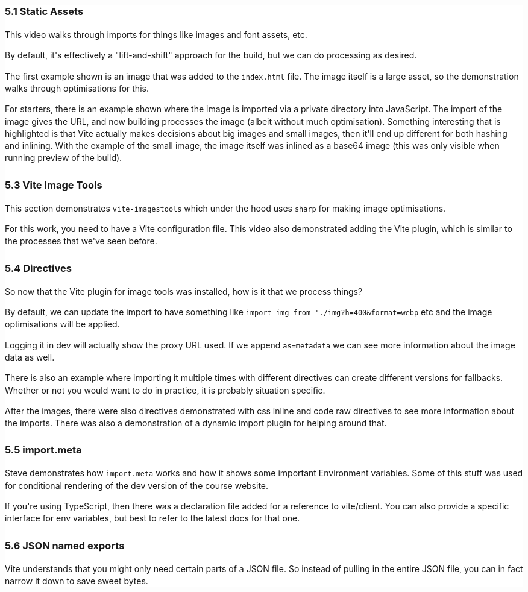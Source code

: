 ### 5.1 Static Assets

This video walks through imports for things like images and font assets, etc.

By default, it's effectively a "lift-and-shift" approach for the build, but we can do processing as desired.

The first example shown is an image that was added to the `index.html` file. The image itself is a large asset, so the demonstration walks through optimisations for this.

For starters, there is an example shown where the image is imported via a private directory into JavaScript. The import of the image gives the URL, and now building processes the image (albeit without much optimisation). Something interesting that is highlighted is that Vite actually makes decisions about big images and small images, then it'll end up different for both hashing and inlining. With the example of the small image, the image itself was inlined as a base64 image (this was only visible when running preview of the build).

### 5.3 Vite Image Tools

This section demonstrates `vite-imagestools` which under the hood uses `sharp` for making image optimisations.

For this work, you need to have a Vite configuration file. This video also demonstrated adding the Vite plugin, which is similar to the processes that we've seen before.

### 5.4 Directives

So now that the Vite plugin for image tools was installed, how is it that we process things?

By default, we can update the import to have something like `import img from './img?h=400&format=webp` etc and the image optimisations will be applied.

Logging it in dev will actually show the proxy URL used. If we append `as=metadata` we can see more information about the image data as well. 

There is also an example where importing it multiple times with different directives can create different versions for fallbacks. Whether or not you would want to do in practice, it is probably situation specific.

After the images, there were also directives demonstrated with css inline and code raw directives to see more information about the imports. There was also a demonstration of a dynamic import plugin for helping around that.

### 5.5 import.meta

Steve demonstrates how `import.meta` works and how it shows some important Environment variables. Some of this stuff was used for conditional rendering of the dev version of the course website.

If you're using TypeScript, then there was a declaration file added for a reference to vite/client. You can also provide a specific interface for env variables, but best to refer to the latest docs for that one.

### 5.6 JSON named exports

Vite understands that you might only need certain parts of a JSON file. So instead of pulling in the entire JSON file, you can in fact narrow it down to save sweet bytes.  
